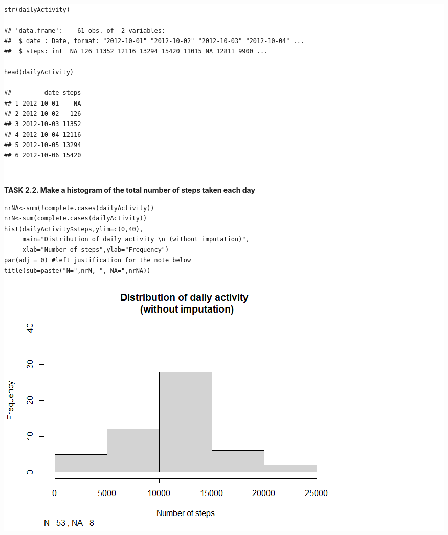     str(dailyActivity)

    ## 'data.frame':    61 obs. of  2 variables:
    ##  $ date : Date, format: "2012-10-01" "2012-10-02" "2012-10-03" "2012-10-04" ...
    ##  $ steps: int  NA 126 11352 12116 13294 15420 11015 NA 12811 9900 ...

    head(dailyActivity)

    ##         date steps
    ## 1 2012-10-01    NA
    ## 2 2012-10-02   126
    ## 3 2012-10-03 11352
    ## 4 2012-10-04 12116
    ## 5 2012-10-05 13294
    ## 6 2012-10-06 15420

 

**TASK 2.2. Make a histogram of the total number of steps taken each
day**

    nrNA<-sum(!complete.cases(dailyActivity))
    nrN<-sum(complete.cases(dailyActivity))
    hist(dailyActivity$steps,ylim=c(0,40),
         main="Distribution of daily activity \n (without imputation)",
         xlab="Number of steps",ylab="Frequency")
    par(adj = 0) #left justification for the note below
    title(sub=paste("N=",nrN, ", NA=",nrNA))

![](PA1_template_files/figure-markdown_strict/unnamed-chunk-9-1.png)